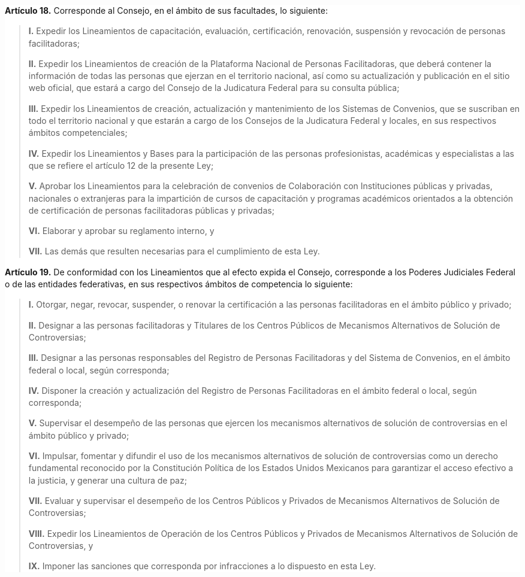 **Artículo 18.** Corresponde al Consejo, en el ámbito de sus facultades, lo siguiente:

> **I.** Expedir los Lineamientos de capacitación, evaluación, certificación, renovación, suspensión y revocación de personas facilitadoras;
>
> **II.** Expedir los Lineamientos de creación de la Plataforma Nacional de Personas Facilitadoras, que deberá contener la información de todas las personas que ejerzan en el territorio nacional, así como su actualización y publicación en el sitio web oficial, que estará a cargo del Consejo de la Judicatura Federal para su consulta pública;
>
> **III.** Expedir los Lineamientos de creación, actualización y mantenimiento de los Sistemas de Convenios, que se suscriban en todo el territorio nacional y que estarán a cargo de los Consejos de la Judicatura Federal y locales, en sus respectivos ámbitos competenciales;
>
> **IV.** Expedir los Lineamientos y Bases para la participación de las personas profesionistas, académicas y especialistas a las que se refiere el artículo 12 de la presente Ley;
>
> **V.** Aprobar los Lineamientos para la celebración de convenios de Colaboración con Instituciones públicas y privadas, nacionales o extranjeras para la impartición de cursos de capacitación y programas académicos orientados a la obtención de certificación de personas facilitadoras públicas y privadas;
>
> **VI.** Elaborar y aprobar su reglamento interno, y
>
> **VII.** Las demás que resulten necesarias para el cumplimiento de esta Ley.

**Artículo 19.** De conformidad con los Lineamientos que al efecto expida el Consejo, corresponde a los Poderes Judiciales Federal o de las entidades federativas, en sus respectivos ámbitos de competencia lo siguiente:

> **I.** Otorgar, negar, revocar, suspender, o renovar la certificación a las personas facilitadoras en el ámbito público y privado;
>
> **II.** Designar a las personas facilitadoras y Titulares de los Centros Públicos de Mecanismos Alternativos de Solución de Controversias;
>
> **III.** Designar a las personas responsables del Registro de Personas Facilitadoras y del Sistema de Convenios, en el ámbito federal o local, según corresponda;
>
> **IV.** Disponer la creación y actualización del Registro de Personas Facilitadoras en el ámbito federal o local, según corresponda;
>
> **V.** Supervisar el desempeño de las personas que ejercen los mecanismos alternativos de solución de controversias en el ámbito público y privado;
>
> **VI.** Impulsar, fomentar y difundir el uso de los mecanismos alternativos de solución de controversias como un derecho fundamental reconocido por la Constitución Política de los Estados Unidos Mexicanos para garantizar el acceso efectivo a la justicia, y generar una cultura de paz;
>
> **VII.** Evaluar y supervisar el desempeño de los Centros Públicos y Privados de Mecanismos Alternativos de Solución de Controversias;
>
> **VIII.** Expedir los Lineamientos de Operación de los Centros Públicos y Privados de Mecanismos Alternativos de Solución de Controversias, y
>
> **IX.** Imponer las sanciones que corresponda por infracciones a lo dispuesto en esta Ley.
